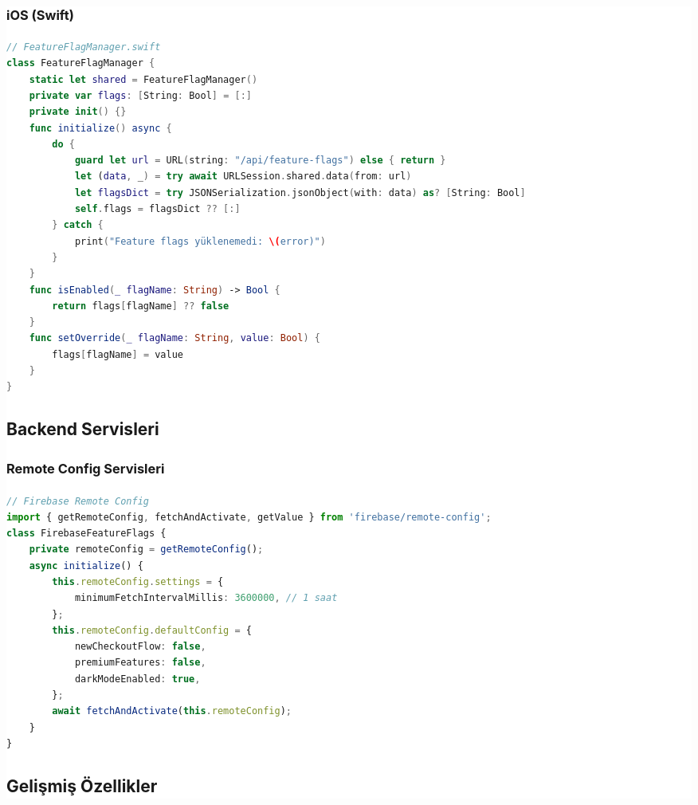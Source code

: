 ### iOS (Swift)

```swift
// FeatureFlagManager.swift
class FeatureFlagManager {
    static let shared = FeatureFlagManager()
    private var flags: [String: Bool] = [:]
    private init() {}
    func initialize() async {
        do {
            guard let url = URL(string: "/api/feature-flags") else { return }
            let (data, _) = try await URLSession.shared.data(from: url)
            let flagsDict = try JSONSerialization.jsonObject(with: data) as? [String: Bool]
            self.flags = flagsDict ?? [:]
        } catch {
            print("Feature flags yüklenemedi: \(error)")
        }
    }
    func isEnabled(_ flagName: String) -> Bool {
        return flags[flagName] ?? false
    }
    func setOverride(_ flagName: String, value: Bool) {
        flags[flagName] = value
    }
}
```

## Backend Servisleri

### Remote Config Servisleri

```typescript
// Firebase Remote Config
import { getRemoteConfig, fetchAndActivate, getValue } from 'firebase/remote-config';
class FirebaseFeatureFlags {
    private remoteConfig = getRemoteConfig();
    async initialize() {
        this.remoteConfig.settings = {
            minimumFetchIntervalMillis: 3600000, // 1 saat
        };
        this.remoteConfig.defaultConfig = {
            newCheckoutFlow: false,
            premiumFeatures: false,
            darkModeEnabled: true,
        };
        await fetchAndActivate(this.remoteConfig);
    }
}
```

## Gelişmiş Özellikler
